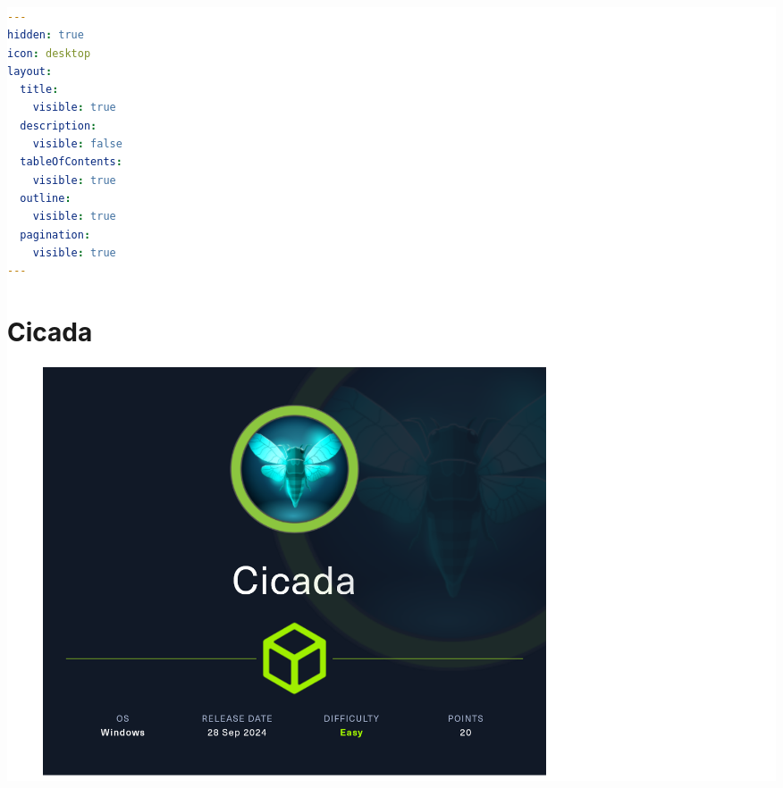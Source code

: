 ```yaml
---
hidden: true
icon: desktop
layout:
  title:
    visible: true
  description:
    visible: false
  tableOfContents:
    visible: true
  outline:
    visible: true
  pagination:
    visible: true
---
```


# Cicada

<figure><img src="../../../../../.gitbook/assets/Cicada.png" alt="" width="563"><figcaption></figcaption></figure>
